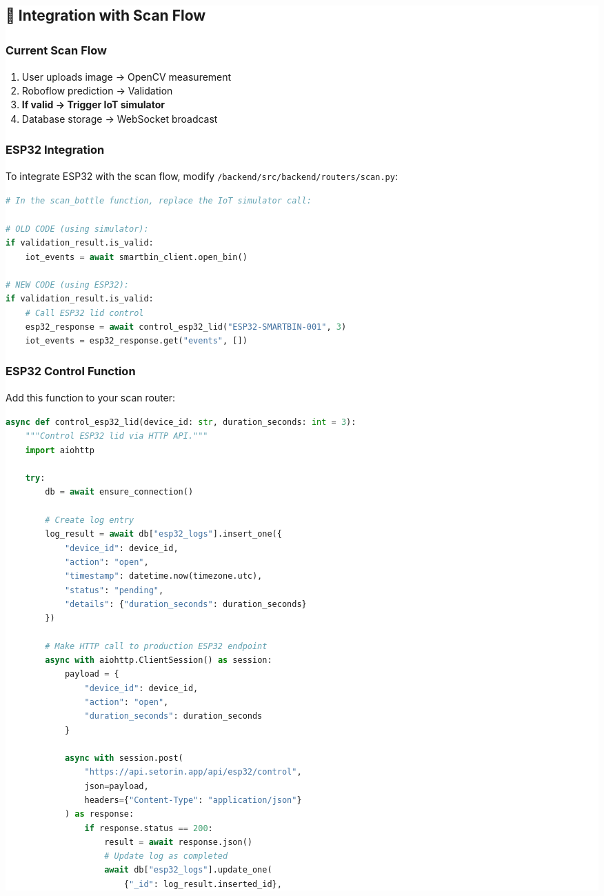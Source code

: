 ## 🔗 Integration with Scan Flow

### Current Scan Flow
1. User uploads image → OpenCV measurement
2. Roboflow prediction → Validation
3. **If valid → Trigger IoT simulator**
4. Database storage → WebSocket broadcast

### ESP32 Integration
To integrate ESP32 with the scan flow, modify `/backend/src/backend/routers/scan.py`:

```python
# In the scan_bottle function, replace the IoT simulator call:

# OLD CODE (using simulator):
if validation_result.is_valid:
    iot_events = await smartbin_client.open_bin()

# NEW CODE (using ESP32):
if validation_result.is_valid:
    # Call ESP32 lid control
    esp32_response = await control_esp32_lid("ESP32-SMARTBIN-001", 3)
    iot_events = esp32_response.get("events", [])
```

### ESP32 Control Function
Add this function to your scan router:

```python
async def control_esp32_lid(device_id: str, duration_seconds: int = 3):
    """Control ESP32 lid via HTTP API."""
    import aiohttp

    try:
        db = await ensure_connection()

        # Create log entry
        log_result = await db["esp32_logs"].insert_one({
            "device_id": device_id,
            "action": "open",
            "timestamp": datetime.now(timezone.utc),
            "status": "pending",
            "details": {"duration_seconds": duration_seconds}
        })

        # Make HTTP call to production ESP32 endpoint
        async with aiohttp.ClientSession() as session:
            payload = {
                "device_id": device_id,
                "action": "open",
                "duration_seconds": duration_seconds
            }

            async with session.post(
                "https://api.setorin.app/api/esp32/control",
                json=payload,
                headers={"Content-Type": "application/json"}
            ) as response:
                if response.status == 200:
                    result = await response.json()
                    # Update log as completed
                    await db["esp32_logs"].update_one(
                        {"_id": log_result.inserted_id},
```